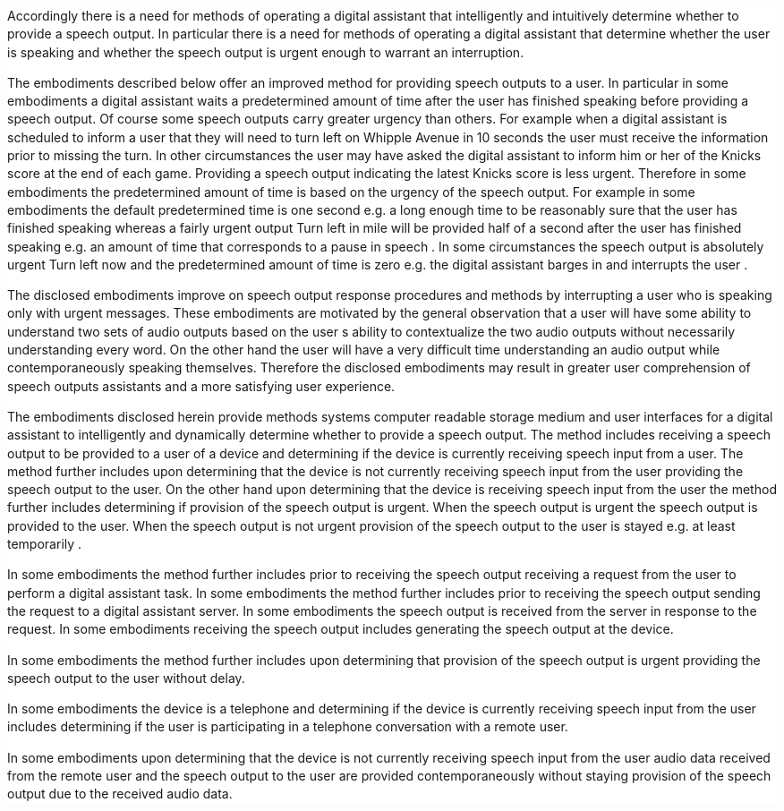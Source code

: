 Accordingly there is a need for methods of operating a digital assistant that intelligently and intuitively determine whether to provide a speech output. In particular there is a need for methods of operating a digital assistant that determine whether the user is speaking and whether the speech output is urgent enough to warrant an interruption.

The embodiments described below offer an improved method for providing speech outputs to a user. In particular in some embodiments a digital assistant waits a predetermined amount of time after the user has finished speaking before providing a speech output. Of course some speech outputs carry greater urgency than others. For example when a digital assistant is scheduled to inform a user that they will need to turn left on Whipple Avenue in 10 seconds the user must receive the information prior to missing the turn. In other circumstances the user may have asked the digital assistant to inform him or her of the Knicks score at the end of each game. Providing a speech output indicating the latest Knicks score is less urgent. Therefore in some embodiments the predetermined amount of time is based on the urgency of the speech output. For example in some embodiments the default predetermined time is one second e.g. a long enough time to be reasonably sure that the user has finished speaking whereas a fairly urgent output Turn left in mile will be provided half of a second after the user has finished speaking e.g. an amount of time that corresponds to a pause in speech . In some circumstances the speech output is absolutely urgent Turn left now and the predetermined amount of time is zero e.g. the digital assistant barges in and interrupts the user .

The disclosed embodiments improve on speech output response procedures and methods by interrupting a user who is speaking only with urgent messages. These embodiments are motivated by the general observation that a user will have some ability to understand two sets of audio outputs based on the user s ability to contextualize the two audio outputs without necessarily understanding every word. On the other hand the user will have a very difficult time understanding an audio output while contemporaneously speaking themselves. Therefore the disclosed embodiments may result in greater user comprehension of speech outputs assistants and a more satisfying user experience.

The embodiments disclosed herein provide methods systems computer readable storage medium and user interfaces for a digital assistant to intelligently and dynamically determine whether to provide a speech output. The method includes receiving a speech output to be provided to a user of a device and determining if the device is currently receiving speech input from a user. The method further includes upon determining that the device is not currently receiving speech input from the user providing the speech output to the user. On the other hand upon determining that the device is receiving speech input from the user the method further includes determining if provision of the speech output is urgent. When the speech output is urgent the speech output is provided to the user. When the speech output is not urgent provision of the speech output to the user is stayed e.g. at least temporarily .

In some embodiments the method further includes prior to receiving the speech output receiving a request from the user to perform a digital assistant task. In some embodiments the method further includes prior to receiving the speech output sending the request to a digital assistant server. In some embodiments the speech output is received from the server in response to the request. In some embodiments receiving the speech output includes generating the speech output at the device.

In some embodiments the method further includes upon determining that provision of the speech output is urgent providing the speech output to the user without delay.

In some embodiments the device is a telephone and determining if the device is currently receiving speech input from the user includes determining if the user is participating in a telephone conversation with a remote user.

In some embodiments upon determining that the device is not currently receiving speech input from the user audio data received from the remote user and the speech output to the user are provided contemporaneously without staying provision of the speech output due to the received audio data.
